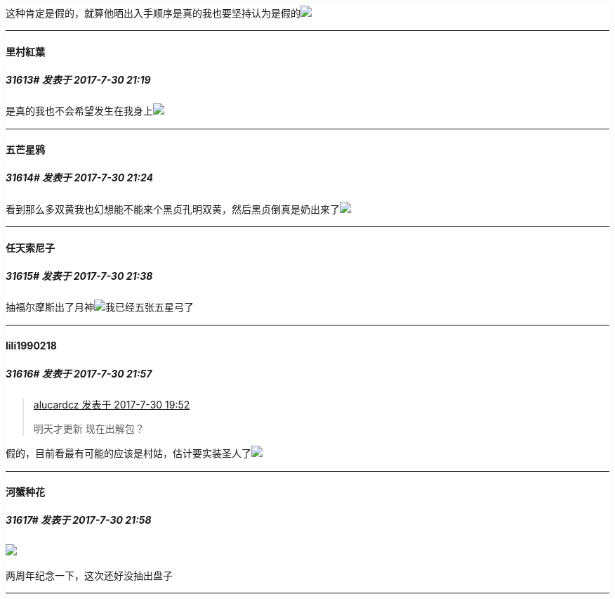 
这种肯定是假的，就算他晒出入手顺序是真的我也要坚持认为是假的<img src="https://static.saraba1st.com/image/smiley/face2017/065.png" referrerpolicy="no-referrer">


*****

####  里村紅葉  
##### 31613#       发表于 2017-7-30 21:19


是真的我也不会希望发生在我身上<img src="https://static.saraba1st.com/image/smiley/face2017/049.png" referrerpolicy="no-referrer">


*****

####  五芒星鸦  
##### 31614#       发表于 2017-7-30 21:24


看到那么多双黄我也幻想能不能来个黑贞孔明双黄，然后黑贞倒真是奶出来了<img src="https://static.saraba1st.com/image/smiley/face2017/067.png" referrerpolicy="no-referrer">


*****

####  任天索尼子  
##### 31615#       发表于 2017-7-30 21:38


抽福尔摩斯出了月神<img src="https://static.saraba1st.com/image/smiley/face2017/067.png" referrerpolicy="no-referrer">我已经五张五星弓了


*****

####  lili1990218  
##### 31616#       发表于 2017-7-30 21:57


<blockquote><a href="httphttps://bbs.saraba1st.com/2b/forum.php?mod=redirect&amp;goto=findpost&amp;pid=36735589&amp;ptid=1085254" target="_blank">alucardcz 发表于 2017-7-30 19:52</a>

明天才更新 现在出解包？</blockquote>
假的，目前看最有可能的应该是村姑，估计要实装圣人了<img src="https://static.saraba1st.com/image/smiley/face2017/049.png" referrerpolicy="no-referrer">


*****

####  河蟹种花  
##### 31617#       发表于 2017-7-30 21:58


<img src="http://wx4.sinaimg.cn/large/6e8b1afbgy1fi29817m0nj21kw3k11ky.jpg" referrerpolicy="no-referrer">


两周年纪念一下，这次还好没抽出盘子


*****
